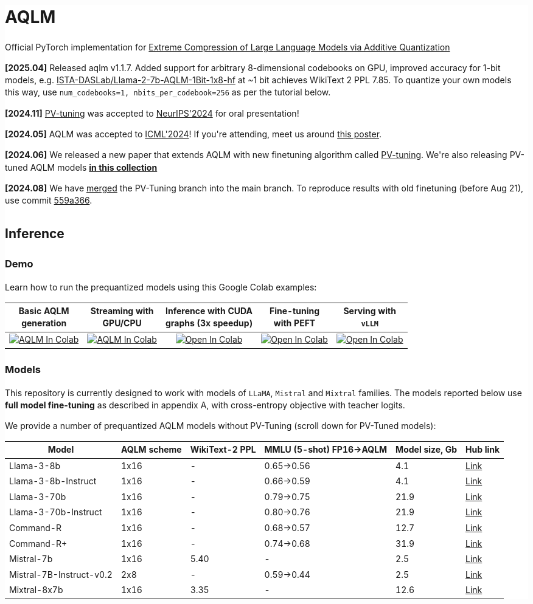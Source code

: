 # AQLM

Official PyTorch implementation for [Extreme Compression of Large Language Models via Additive Quantization](https://arxiv.org/pdf/2401.06118.pdf)

**[2025.04]** Released aqlm v1.1.7. Added support for arbitrary 8-dimensional codebooks on GPU, improved accuracy for 1-bit models, e.g. [ISTA-DASLab/Llama-2-7b-AQLM-1Bit-1x8-hf](https://huggingface.co/ISTA-DASLab/Llama-2-7b-AQLM-1Bit-1x8-hf) at ~1 bit achieves WikiText 2 PPL 7.85. To quantize your own models this way, use `num_codebooks=1, nbits_per_codebook=256` as per the tutorial below.

**[2024.11]** [PV-tuning](https://proceedings.neurips.cc/paper_files/paper/2024/hash/091166620a04a289c555f411d8899049-Abstract-Conference.html) was accepted to [NeurIPS'2024](https://neurips.cc/Conferences/2024) for oral presentation!

**[2024.05]** AQLM was accepted to [ICML'2024](https://icml.cc/Conferences/2024)! If you're attending, meet us around [this poster](https://icml.cc/virtual/2024/poster/34964).

**[2024.06]** We released a new paper that extends AQLM with new finetuning algorithm called [PV-tuning](https://arxiv.org/abs/2405.14852).
We're also releasing PV-tuned AQLM models [**in this collection**](https://huggingface.co/collections/ISTA-DASLab/aqlmpv-66564dff5d84f00a893ba93f)

**[2024.08]** We have [merged](https://github.com/Vahe1994/AQLM/commit/a441a3f0ece4cbaa2a91a3421c95a8b7432e4d99) the PV-Tuning branch into the main branch.
To reproduce results with old finetuning (before Aug 21), use commit [559a366](https://github.com/Vahe1994/AQLM/commit/559a36681398d7189297fccf3b1e59e8e030e942).

## Inference

### Demo

Learn how to run the prequantized models using this Google Colab examples:

| Basic AQLM <br> generation | Streaming with <br> GPU/CPU | Inference with CUDA <br> graphs (3x speedup) | Fine-tuning <br> with PEFT | Serving with <br> `vLLM` |
|:-----------:|:-------:|:---------------:|:----------:|:--------:|
| <a target="_blank" href="https://colab.research.google.com/github/Vahe1994/AQLM/blob/main/notebooks/colab_example.ipynb"><img src="https://colab.research.google.com/assets/colab-badge.svg" alt="AQLM In Colab"/></a>         | <a target="_blank" href="https://colab.research.google.com/github/Vahe1994/AQLM/blob/main/notebooks/streaming_example.ipynb"><img src="https://colab.research.google.com/assets/colab-badge.svg" alt="AQLM In Colab"/></a> | <a target="_blank" href="https://colab.research.google.com/github/Vahe1994/AQLM/blob/main/notebooks/aqlm_cuda_graph.ipynb"><img src="https://colab.research.google.com/assets/colab-badge.svg" alt="Open In Colab"/></a> | <a target="_blank" href="https://colab.research.google.com/github/Vahe1994/AQLM/blob/main/notebooks/aqlm_2bit_training.ipynb"><img src="https://colab.research.google.com/assets/colab-badge.svg" alt="Open In Colab"/></a>  | <a target="_blank" href="https://colab.research.google.com/github/Vahe1994/AQLM/blob/main/notebooks/aqlm_vllm.ipynb"><img src="https://colab.research.google.com/assets/colab-badge.svg" alt="Open In Colab"/></a> |


### Models

This repository is currently designed to work with models of `LLaMA`, `Mistral` and `Mixtral` families.
The models reported below use **full model fine-tuning** as described in appendix A, with cross-entropy objective with teacher logits.

We provide a number of prequantized AQLM models without PV-Tuning (scroll down for PV-Tuned models):

| Model      | AQLM scheme | WikiText-2 PPL | MMLU (5-shot) FP16→AQLM | Model size, Gb | Hub link                                                                 |
|------------|-------------|----------------|---------------|----------------|--------------------------------------------------------------------------|
| Llama-3-8b | 1x16        | -          | 0.65→0.56 | 4.1            | [Link](https://huggingface.co/ISTA-DASLab/Meta-Llama-3-8B-AQLM-2Bit-1x16) |
| Llama-3-8b-Instruct | 1x16        | -          | 0.66→0.59 | 4.1            | [Link](https://huggingface.co/ISTA-DASLab/Meta-Llama-3-8B-Instruct-AQLM-2Bit-1x16) |
| Llama-3-70b | 1x16        | -          | 0.79→0.75 | 21.9            | [Link](https://huggingface.co/ISTA-DASLab/Meta-Llama-3-70B-AQLM-2Bit-1x16) |
| Llama-3-70b-Instruct | 1x16        | -          | 0.80→0.76 | 21.9            | [Link](https://huggingface.co/ISTA-DASLab/Meta-Llama-3-70B-Instruct-AQLM-2Bit-1x16) |
| Command-R | 1x16      | -           | 0.68→0.57 | 12.7            | [Link](https://huggingface.co/ISTA-DASLab/c4ai-command-r-v01-AQLM-2Bit-1x16)|
| Command-R+ | 1x16      | -           | 0.74→0.68 | 31.9            | [Link](https://huggingface.co/ISTA-DASLab/c4ai-command-r-plus-AQLM-2Bit-1x16)|
| Mistral-7b| 1x16       | 5.40           | - | 2.5            | [Link](https://huggingface.co/ISTA-DASLab/Mistral-7B-v0.1-AQLM-2Bit-1x16-hf)|
| Mistral-7B-Instruct-v0.2 | 2x8       | -           | 0.59→0.44 | 2.5            | [Link](https://huggingface.co/ISTA-DASLab/Mistral-7B-Instruct-v0.2-AQLM-2Bit-2x8)|
| Mixtral-8x7b| 1x16       | 3.35           | -| 12.6            | [Link](https://huggingface.co/ISTA-DASLab/Mixtral-8x7b-AQLM-2Bit-1x16-hf)|